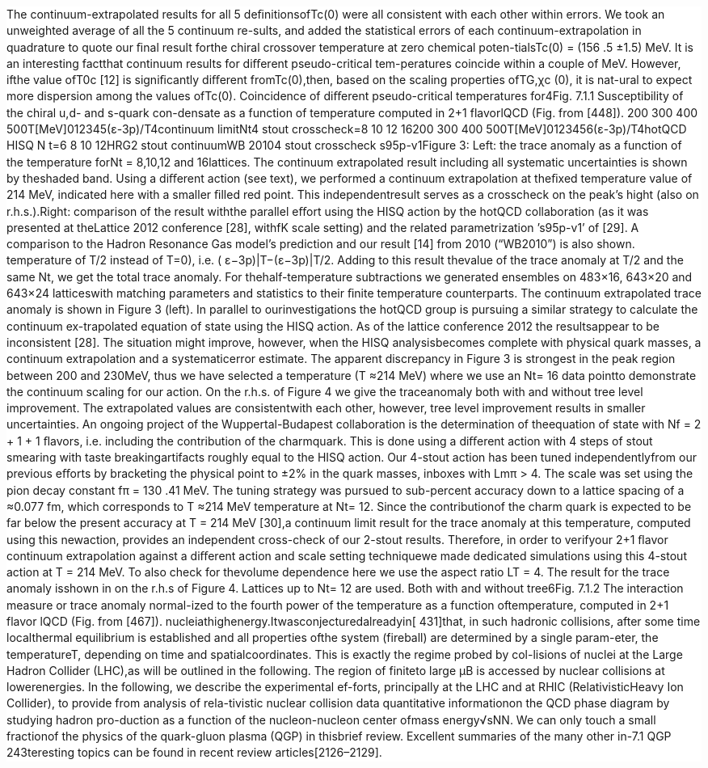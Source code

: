 The continuum-extrapolated results for all 5 deﬁnitionsofTc(0) were all consistent with each other within errors.
We took an unweighted average of all the 5 continuum re-sults, and added the statistical errors of each continuum-extrapolation in quadrature to quote our ﬁnal result forthe chiral crossover temperature at zero chemical poten-tialsTc(0) = (156 .5 ±1.5) MeV. It is an interesting factthat continuum results for diﬀerent pseudo-critical tem-peratures coincide within a couple of MeV. However, ifthe value ofT0c [12] is signiﬁcantly diﬀerent fromTc(0),then, based on the scaling properties ofTG,χc (0), it is nat-ural to expect more dispersion among the values ofTc(0).
Coincidence of diﬀerent pseudo-critical temperatures for4Fig. 7.1.1 Susceptibility of the chiral u,d- and s-quark con-densate as a function of temperature computed in 2+1 flavorlQCD (Fig. from [448]).
200 300 400 500T[MeV]012345(ε-3p)/T4continuum limitNt4 stout crosscheck=8 10 12 16200 300 400 500T[MeV]0123456(ε-3p)/T4hotQCD HISQ N t=6 8 10 12HRG2 stout continuumWB 20104 stout crosscheck s95p-v1Figure 3: Left: the trace anomaly as a function of the temperature forNt = 8,10,12 and 16lattices. The continuum extrapolated result including all systematic uncertainties is shown by theshaded band. Using a diﬀerent action (see text), we performed a continuum extrapolation at theﬁxed temperature value of 214 MeV, indicated here with a smaller ﬁlled red point. This independentresult serves as a crosscheck on the peak’s hight (also on r.h.s.).Right: comparison of the result withthe parallel eﬀort using the HISQ action by the hotQCD collaboration (as it was presented at theLattice 2012 conference [28], withfK scale setting) and the related parametrization ’s95p-v1’ of [29].
A comparison to the Hadron Resonance Gas model’s prediction and our result [14] from 2010 (“WB2010”) is also shown.
temperature of T/2 instead of T=0), i.e. ( ε−3p)|T−(ε−3p)|T/2. Adding to this result thevalue of the trace anomaly at T/2 and the same Nt, we get the total trace anomaly. For thehalf-temperature subtractions we generated ensembles on 483×16, 643×20 and 643×24 latticeswith matching parameters and statistics to their ﬁnite temperature counterparts.
The continuum extrapolated trace anomaly is shown in Figure 3 (left). In parallel to ourinvestigations the hotQCD group is pursuing a similar strategy to calculate the continuum ex-trapolated equation of state using the HISQ action. As of the lattice conference 2012 the resultsappear to be inconsistent [28]. The situation might improve, however, when the HISQ analysisbecomes complete with physical quark masses, a continuum extrapolation and a systematicerror estimate.
The apparent discrepancy in Figure 3 is strongest in the peak region between 200 and 230MeV, thus we have selected a temperature (T ≈214 MeV) where we use an Nt= 16 data pointto demonstrate the continuum scaling for our action. On the r.h.s. of Figure 4 we give the traceanomaly both with and without tree level improvement. The extrapolated values are consistentwith each other, however, tree level improvement results in smaller uncertainties.
An ongoing project of the Wuppertal-Budapest collaboration is the determination of theequation of state with Nf = 2 + 1 + 1 ﬂavors, i.e. including the contribution of the charmquark. This is done using a diﬀerent action with 4 steps of stout smearing with taste breakingartifacts roughly equal to the HISQ action. Our 4-stout action has been tuned independentlyfrom our previous eﬀorts by bracketing the physical point to ±2% in the quark masses, inboxes with Lmπ > 4. The scale was set using the pion decay constant fπ = 130 .41 MeV.
The tuning strategy was pursued to sub-percent accuracy down to a lattice spacing of a ≈0.077 fm, which corresponds to T ≈214 MeV temperature at Nt= 12. Since the contributionof the charm quark is expected to be far below the present accuracy at T = 214 MeV [30],a continuum limit result for the trace anomaly at this temperature, computed using this newaction, provides an independent cross-check of our 2-stout results. Therefore, in order to verifyour 2+1 ﬂavor continuum extrapolation against a diﬀerent action and scale setting techniquewe made dedicated simulations using this 4-stout action at T = 214 MeV. To also check for thevolume dependence here we use the aspect ratio LT = 4. The result for the trace anomaly isshown in on the r.h.s of Figure 4. Lattices up to Nt= 12 are used. Both with and without tree6Fig. 7.1.2 The interaction measure or trace anomaly normal-ized to the fourth power of the temperature as a function oftemperature, computed in 2+1 flavor lQCD (Fig. from [467]).
nucleiathighenergy.Itwasconjecturedalreadyin[ 431]that, in such hadronic collisions, after some time localthermal equilibrium is established and all properties ofthe system (fireball) are determined by a single param-eter, the temperatureT, depending on time and spatialcoordinates. This is exactly the regime probed by col-lisions of nuclei at the Large Hadron Collider (LHC),as will be outlined in the following. The region of finiteto large µB is accessed by nuclear collisions at lowerenergies.
In the following, we describe the experimental ef-forts, principally at the LHC and at RHIC (RelativisticHeavy Ion Collider), to provide from analysis of rela-tivistic nuclear collision data quantitative informationon the QCD phase diagram by studying hadron pro-duction as a function of the nucleon-nucleon center ofmass energy√sNN. We can only touch a small fractionof the physics of the quark-gluon plasma (QGP) in thisbrief review. Excellent summaries of the many other in-7.1 QGP 243teresting topics can be found in recent review articles[2126–2129].